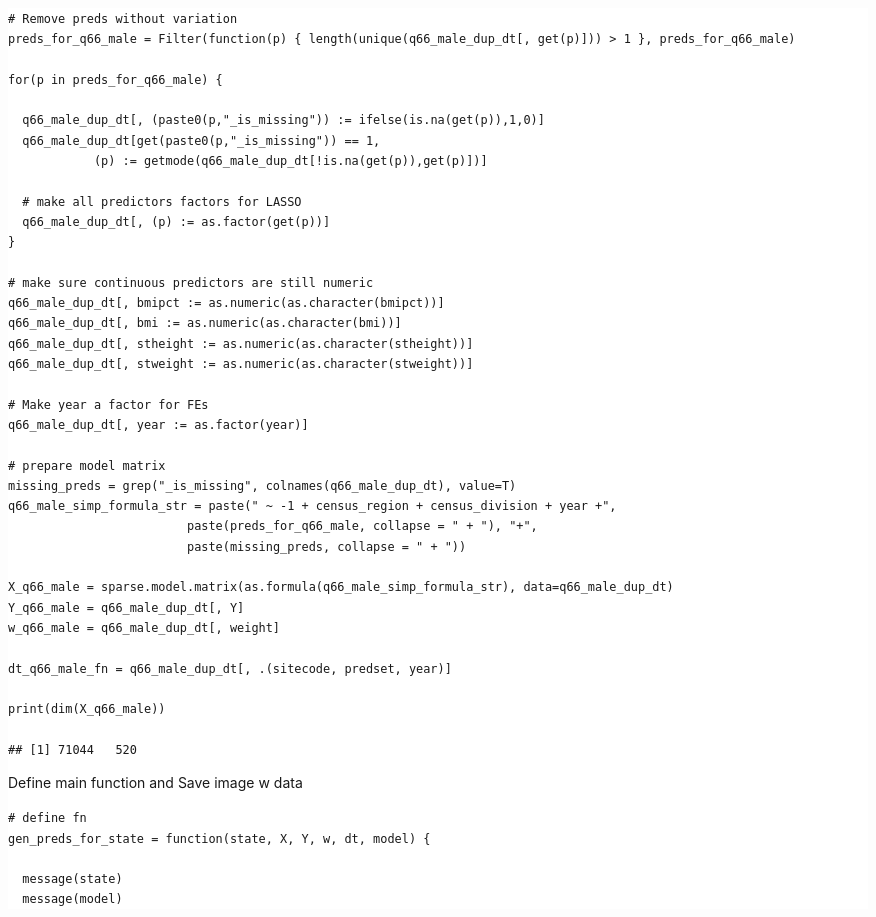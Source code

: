     # Remove preds without variation
    preds_for_q66_male = Filter(function(p) { length(unique(q66_male_dup_dt[, get(p)])) > 1 }, preds_for_q66_male)

    for(p in preds_for_q66_male) {
      
      q66_male_dup_dt[, (paste0(p,"_is_missing")) := ifelse(is.na(get(p)),1,0)]
      q66_male_dup_dt[get(paste0(p,"_is_missing")) == 1, 
                (p) := getmode(q66_male_dup_dt[!is.na(get(p)),get(p)])]
      
      # make all predictors factors for LASSO
      q66_male_dup_dt[, (p) := as.factor(get(p))]
    }

    # make sure continuous predictors are still numeric
    q66_male_dup_dt[, bmipct := as.numeric(as.character(bmipct))]
    q66_male_dup_dt[, bmi := as.numeric(as.character(bmi))]
    q66_male_dup_dt[, stheight := as.numeric(as.character(stheight))]
    q66_male_dup_dt[, stweight := as.numeric(as.character(stweight))]

    # Make year a factor for FEs
    q66_male_dup_dt[, year := as.factor(year)]

    # prepare model matrix
    missing_preds = grep("_is_missing", colnames(q66_male_dup_dt), value=T)
    q66_male_simp_formula_str = paste(" ~ -1 + census_region + census_division + year +",
                             paste(preds_for_q66_male, collapse = " + "), "+", 
                             paste(missing_preds, collapse = " + "))

    X_q66_male = sparse.model.matrix(as.formula(q66_male_simp_formula_str), data=q66_male_dup_dt)
    Y_q66_male = q66_male_dup_dt[, Y]
    w_q66_male = q66_male_dup_dt[, weight]

    dt_q66_male_fn = q66_male_dup_dt[, .(sitecode, predset, year)]

    print(dim(X_q66_male))

    ## [1] 71044   520

Define main function and Save image w data

    # define fn 
    gen_preds_for_state = function(state, X, Y, w, dt, model) {

      message(state)
      message(model)
